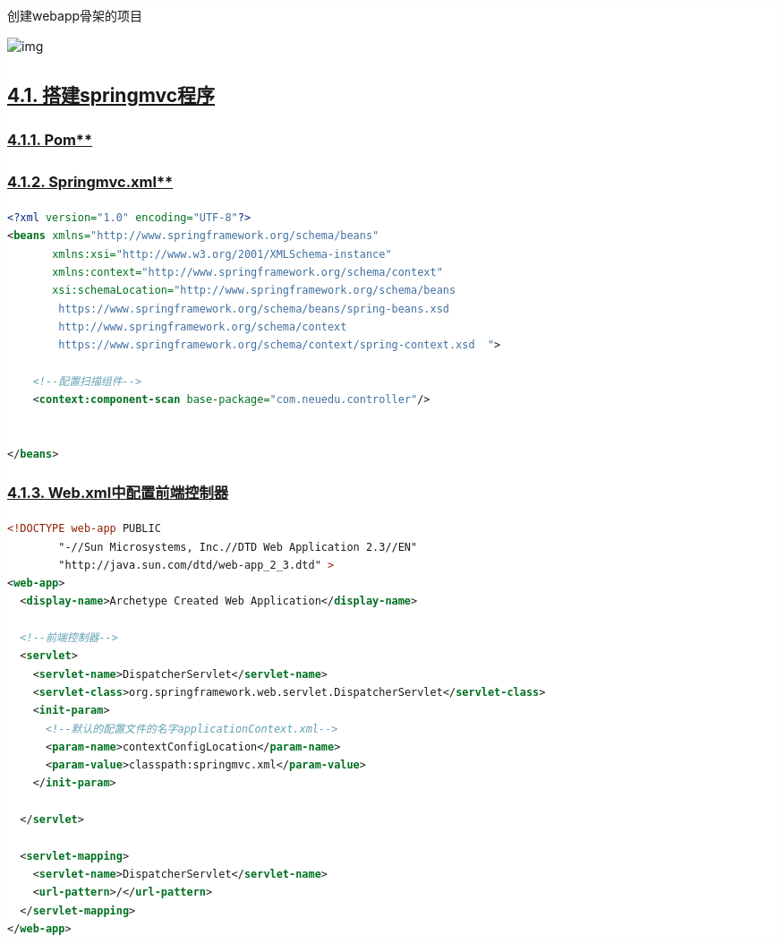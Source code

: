 创建webapp骨架的项目

![img](https://jshand.gitee.io/imgs/springmvc/Sppring-mvc%E7%AC%94%E8%AE%B08598.png)

## [4.1. 搭建springmvc程序](https://jshand.gitee.io/#/course/12_spring/springmvc?id=_41-搭建springmvc程序)

### [4.1.1. Pom**](https://jshand.gitee.io/#/course/12_spring/springmvc?id=_411-pom)

### [4.1.2. Springmvc.xml**](https://jshand.gitee.io/#/course/12_spring/springmvc?id=_412-springmvcxml)

```xml
<?xml version="1.0" encoding="UTF-8"?>
<beans xmlns="http://www.springframework.org/schema/beans"
       xmlns:xsi="http://www.w3.org/2001/XMLSchema-instance"
       xmlns:context="http://www.springframework.org/schema/context"
       xsi:schemaLocation="http://www.springframework.org/schema/beans
        https://www.springframework.org/schema/beans/spring-beans.xsd
        http://www.springframework.org/schema/context
        https://www.springframework.org/schema/context/spring-context.xsd  ">

    <!--配置扫描组件-->
    <context:component-scan base-package="com.neuedu.controller"/>


</beans>
```

### [4.1.3. Web.xml中配置前端控制器](https://jshand.gitee.io/#/course/12_spring/springmvc?id=_413-webxml中配置前端控制器)

```xml
<!DOCTYPE web-app PUBLIC
        "-//Sun Microsystems, Inc.//DTD Web Application 2.3//EN"
        "http://java.sun.com/dtd/web-app_2_3.dtd" >
<web-app>
  <display-name>Archetype Created Web Application</display-name>

  <!--前端控制器-->
  <servlet>
    <servlet-name>DispatcherServlet</servlet-name>
    <servlet-class>org.springframework.web.servlet.DispatcherServlet</servlet-class>
    <init-param>
      <!--默认的配置文件的名字applicationContext.xml-->
      <param-name>contextConfigLocation</param-name>
      <param-value>classpath:springmvc.xml</param-value>
    </init-param>

  </servlet>

  <servlet-mapping>
    <servlet-name>DispatcherServlet</servlet-name>
    <url-pattern>/</url-pattern>
  </servlet-mapping>
</web-app>
```
